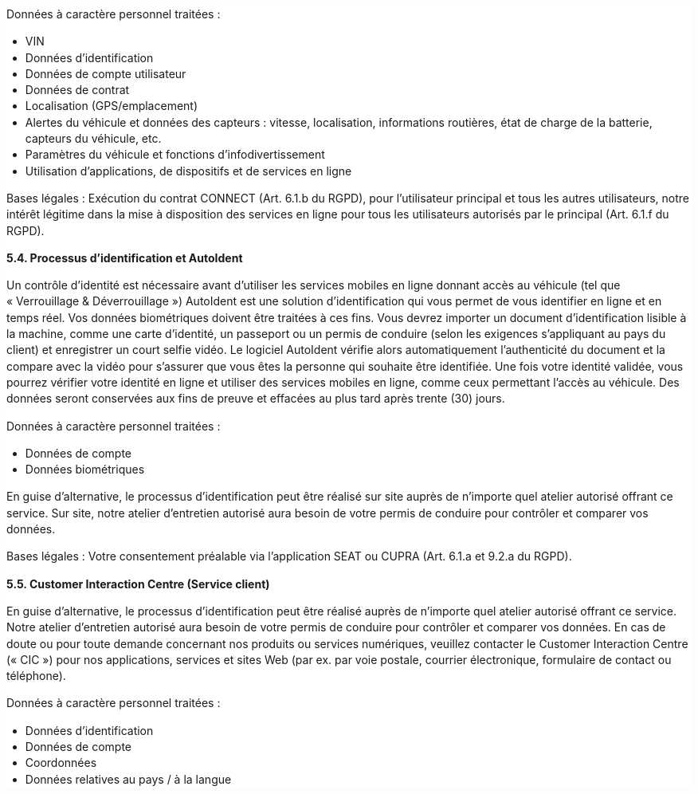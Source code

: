 Données à caractère personnel traitées :

* VIN
* Données d’identification
* Données de compte utilisateur
* Données de contrat
* Localisation (GPS/emplacement)
* Alertes du véhicule et données des capteurs : vitesse, localisation, informations routières, état de charge de la batterie, capteurs du véhicule, etc.
* Paramètres du véhicule et fonctions d’infodivertissement
* Utilisation d’applications, de dispositifs et de services en ligne

Bases légales : Exécution du contrat CONNECT (Art. 6.1.b du RGPD), pour l’utilisateur principal et tous les autres utilisateurs, notre intérêt légitime dans la mise à disposition des services en ligne pour tous les utilisateurs autorisés par le principal (Art. 6.1.f du RGPD).

**5.4. Processus d’identification et AutoIdent**

Un contrôle d’identité est nécessaire avant d’utiliser les services mobiles en ligne donnant accès au véhicule (tel que « Verrouillage & Déverrouillage ») AutoIdent est une solution d’identification qui vous permet de vous identifier en ligne et en temps réel. Vos données biométriques doivent être traitées à ces fins. Vous devrez importer un document d’identification lisible à la machine, comme une carte d’identité, un passeport ou un permis de conduire (selon les exigences s’appliquant au pays du client) et enregistrer un court selfie vidéo. Le logiciel AutoIdent vérifie alors automatiquement l’authenticité du document et la compare avec la vidéo pour s’assurer que vous êtes la personne qui souhaite être identifiée. Une fois votre identité validée, vous pourrez vérifier votre identité en ligne et utiliser des services mobiles en ligne, comme ceux permettant l’accès au véhicule. Des données seront conservées aux fins de preuve et effacées au plus tard après trente (30) jours.

Données à caractère personnel traitées :

* Données de compte
* Données biométriques

En guise d’alternative, le processus d’identification peut être réalisé sur site auprès de n’importe quel atelier autorisé offrant ce service. Sur site, notre atelier d’entretien autorisé aura besoin de votre permis de conduire pour contrôler et comparer vos données.

Bases légales : Votre consentement préalable via l’application SEAT ou CUPRA (Art. 6.1.a et 9.2.a du RGPD).

**5.5. Customer Interaction Centre (Service client)**

En guise d’alternative, le processus d’identification peut être réalisé auprès de n’importe quel atelier autorisé offrant ce service. Notre atelier d’entretien autorisé aura besoin de votre permis de conduire pour contrôler et comparer vos données. En cas de doute ou pour toute demande concernant nos produits ou services numériques, veuillez contacter le Customer Interaction Centre (« CIC ») pour nos applications, services et sites Web (par ex. par voie postale, courrier électronique, formulaire de contact ou téléphone).

Données à caractère personnel traitées :

* Données d’identification
* Données de compte
* Coordonnées
* Données relatives au pays / à la langue
